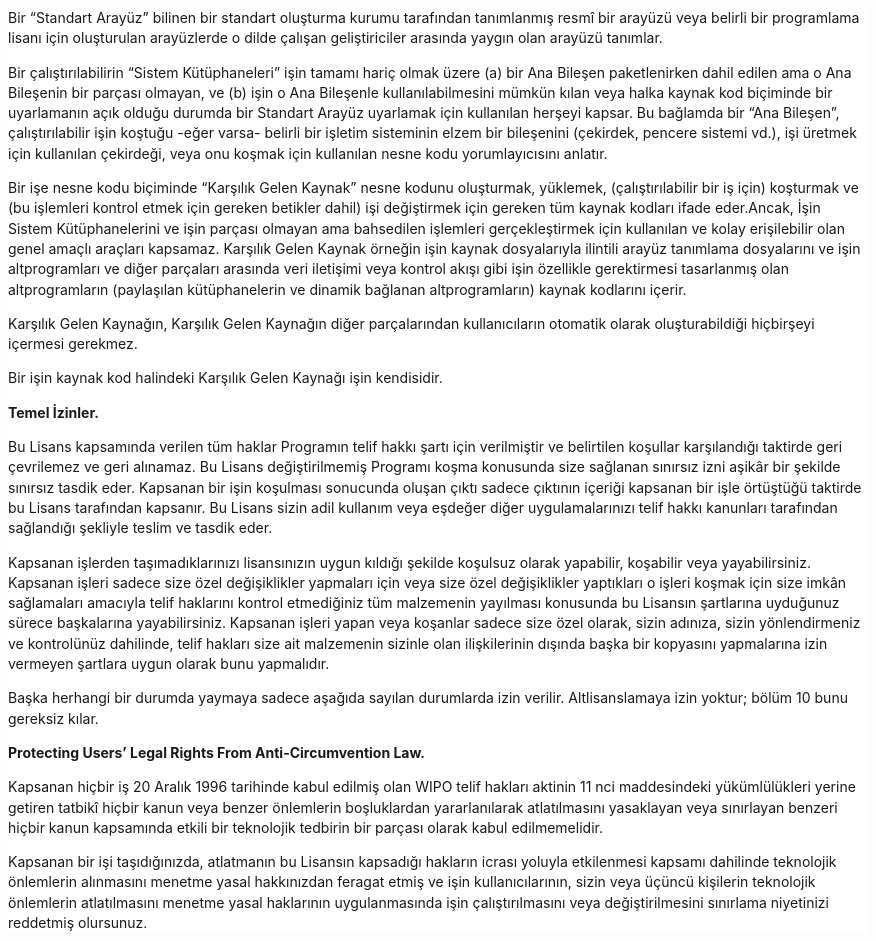 Bir “Standart Arayüz” bilinen bir standart oluşturma kurumu tarafından tanımlanmış resmî bir arayüzü veya belirli bir programlama lisanı için oluşturulan arayüzlerde o dilde çalışan geliştiriciler arasında yaygın olan arayüzü tanımlar.

Bir çalıştırılabilirin “Sistem Kütüphaneleri” işin tamamı hariç olmak üzere (a) bir Ana Bileşen paketlenirken dahil edilen ama o Ana Bileşenin bir parçası olmayan, ve (b) işin o Ana Bileşenle kullanılabilmesini mümkün kılan veya halka kaynak kod biçiminde bir uyarlamanın açık olduğu durumda bir Standart Arayüz uyarlamak için kullanılan herşeyi kapsar. Bu bağlamda bir “Ana Bileşen”, çalıştırılabilir işin koştuğu -eğer varsa- belirli bir işletim sisteminin elzem bir bileşenini (çekirdek, pencere sistemi vd.), işi üretmek için kullanılan çekirdeği, veya onu koşmak için kullanılan nesne kodu yorumlayıcısını anlatır.

Bir işe nesne kodu biçiminde “Karşılık Gelen Kaynak” nesne kodunu oluşturmak, yüklemek, (çalıştırılabilir bir iş için) koşturmak ve (bu işlemleri kontrol etmek için gereken betikler dahil) işi değiştirmek için gereken tüm kaynak kodları ifade eder.Ancak, İşin Sistem Kütüphanelerini ve işin parçası olmayan ama bahsedilen işlemleri gerçekleştirmek için kullanılan ve kolay erişilebilir olan genel amaçlı araçları kapsamaz. Karşılık Gelen Kaynak örneğin işin kaynak dosyalarıyla ilintili arayüz tanımlama dosyalarını ve işin altprogramları ve diğer parçaları arasında veri iletişimi veya kontrol akışı gibi işin özellikle gerektirmesi tasarlanmış olan altprogramların (paylaşılan kütüphanelerin ve dinamik bağlanan altprogramların) kaynak kodlarını içerir.

Karşılık Gelen Kaynağın, Karşılık Gelen Kaynağın diğer parçalarından kullanıcıların otomatik olarak oluşturabildiği hiçbirşeyi içermesi gerekmez.

Bir işin kaynak kod halindeki Karşılık Gelen Kaynağı işin kendisidir.

<strong> Temel İzinler.</strong>

Bu Lisans kapsamında verilen tüm haklar Programın telif hakkı şartı için verilmiştir ve belirtilen koşullar karşılandığı taktirde geri çevrilemez ve geri alınamaz. Bu Lisans değiştirilmemiş Programı koşma konusunda size sağlanan sınırsız izni aşikâr bir şekilde sınırsız tasdik eder. Kapsanan bir işin koşulması sonucunda oluşan çıktı sadece çıktının içeriği kapsanan bir işle örtüştüğü taktirde bu Lisans tarafından kapsanır. Bu Lisans sizin adil kullanım veya eşdeğer diğer uygulamalarınızı telif hakkı kanunları tarafından sağlandığı şekliyle teslim ve tasdik eder.

Kapsanan işlerden taşımadıklarınızı lisansınızın uygun kıldığı şekilde koşulsuz olarak yapabilir, koşabilir veya yayabilirsiniz. Kapsanan işleri sadece size özel değişiklikler yapmaları için veya size özel değişiklikler yaptıkları o işleri koşmak için size imkân sağlamaları amacıyla telif haklarını kontrol etmediğiniz tüm malzemenin yayılması konusunda bu Lisansın şartlarına uyduğunuz sürece başkalarına yayabilirsiniz. Kapsanan işleri yapan veya koşanlar sadece size özel olarak, sizin adınıza, sizin yönlendirmeniz ve kontrolünüz dahilinde, telif hakları size ait malzemenin sizinle olan ilişkilerinin dışında başka bir kopyasını yapmalarına izin vermeyen şartlara uygun olarak bunu yapmalıdır.

Başka herhangi bir durumda yaymaya sadece aşağıda sayılan durumlarda izin verilir. Altlisanslamaya izin yoktur; bölüm 10 bunu gereksiz kılar.<strong> </strong>

<strong>Protecting Users’ Legal Rights From Anti-Circumvention Law.</strong>

Kapsanan hiçbir iş 20 Aralık 1996 tarihinde kabul edilmiş olan WIPO telif hakları aktinin 11 nci maddesindeki yükümlülükleri yerine getiren tatbikî hiçbir kanun veya benzer önlemlerin boşluklardan yararlanılarak atlatılmasını yasaklayan veya sınırlayan benzeri hiçbir kanun kapsamında etkili bir teknolojik tedbirin bir parçası olarak kabul edilmemelidir.

Kapsanan bir işi taşıdığınızda, atlatmanın bu Lisansın kapsadığı hakların icrası yoluyla etkilenmesi kapsamı dahilinde teknolojik önlemlerin alınmasını menetme yasal hakkınızdan feragat etmiş ve işin kullanıcılarının, sizin veya üçüncü kişilerin teknolojik önlemlerin atlatılmasını menetme yasal haklarının uygulanmasında işin çalıştırılmasını veya değiştirilmesini sınırlama niyetinizi reddetmiş olursunuz.
